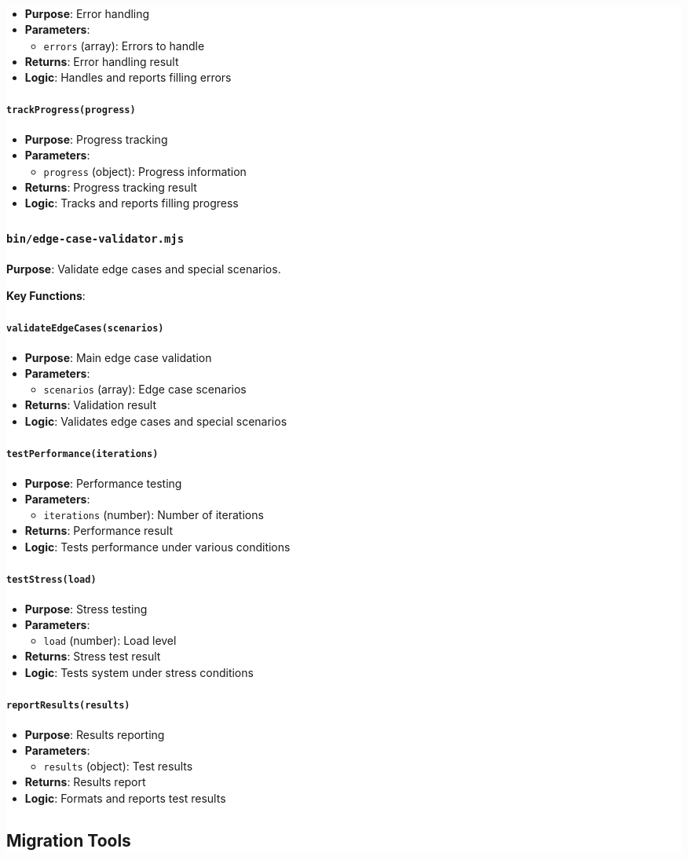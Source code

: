 - **Purpose**: Error handling
- **Parameters**:
  - `errors` (array): Errors to handle
- **Returns**: Error handling result
- **Logic**: Handles and reports filling errors

#### `trackProgress(progress)`

- **Purpose**: Progress tracking
- **Parameters**:
  - `progress` (object): Progress information
- **Returns**: Progress tracking result
- **Logic**: Tracks and reports filling progress

### `bin/edge-case-validator.mjs`

**Purpose**: Validate edge cases and special scenarios.

**Key Functions**:

#### `validateEdgeCases(scenarios)`

- **Purpose**: Main edge case validation
- **Parameters**:
  - `scenarios` (array): Edge case scenarios
- **Returns**: Validation result
- **Logic**: Validates edge cases and special scenarios

#### `testPerformance(iterations)`

- **Purpose**: Performance testing
- **Parameters**:
  - `iterations` (number): Number of iterations
- **Returns**: Performance result
- **Logic**: Tests performance under various conditions

#### `testStress(load)`

- **Purpose**: Stress testing
- **Parameters**:
  - `load` (number): Load level
- **Returns**: Stress test result
- **Logic**: Tests system under stress conditions

#### `reportResults(results)`

- **Purpose**: Results reporting
- **Parameters**:
  - `results` (object): Test results
- **Returns**: Results report
- **Logic**: Formats and reports test results

## Migration Tools
